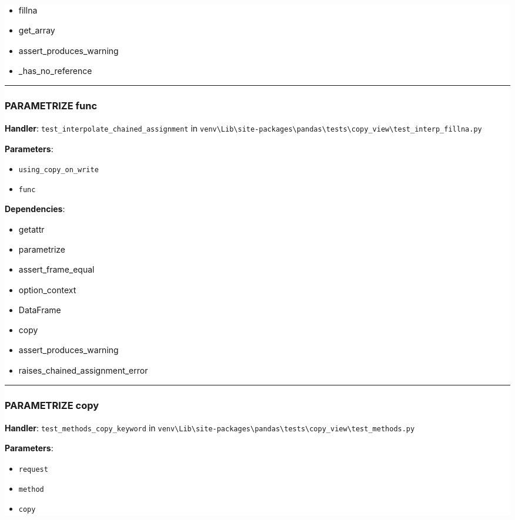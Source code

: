 - fillna

- get_array

- assert_produces_warning

- _has_no_reference




---


### PARAMETRIZE func

**Handler**: `test_interpolate_chained_assignment` in `venv\Lib\site-packages\pandas\tests\copy_view\test_interp_fillna.py`


**Parameters**:

- `using_copy_on_write`

- `func`



**Dependencies**:

- getattr

- parametrize

- assert_frame_equal

- option_context

- DataFrame

- copy

- assert_produces_warning

- raises_chained_assignment_error




---


### PARAMETRIZE copy

**Handler**: `test_methods_copy_keyword` in `venv\Lib\site-packages\pandas\tests\copy_view\test_methods.py`


**Parameters**:

- `request`

- `method`

- `copy`

